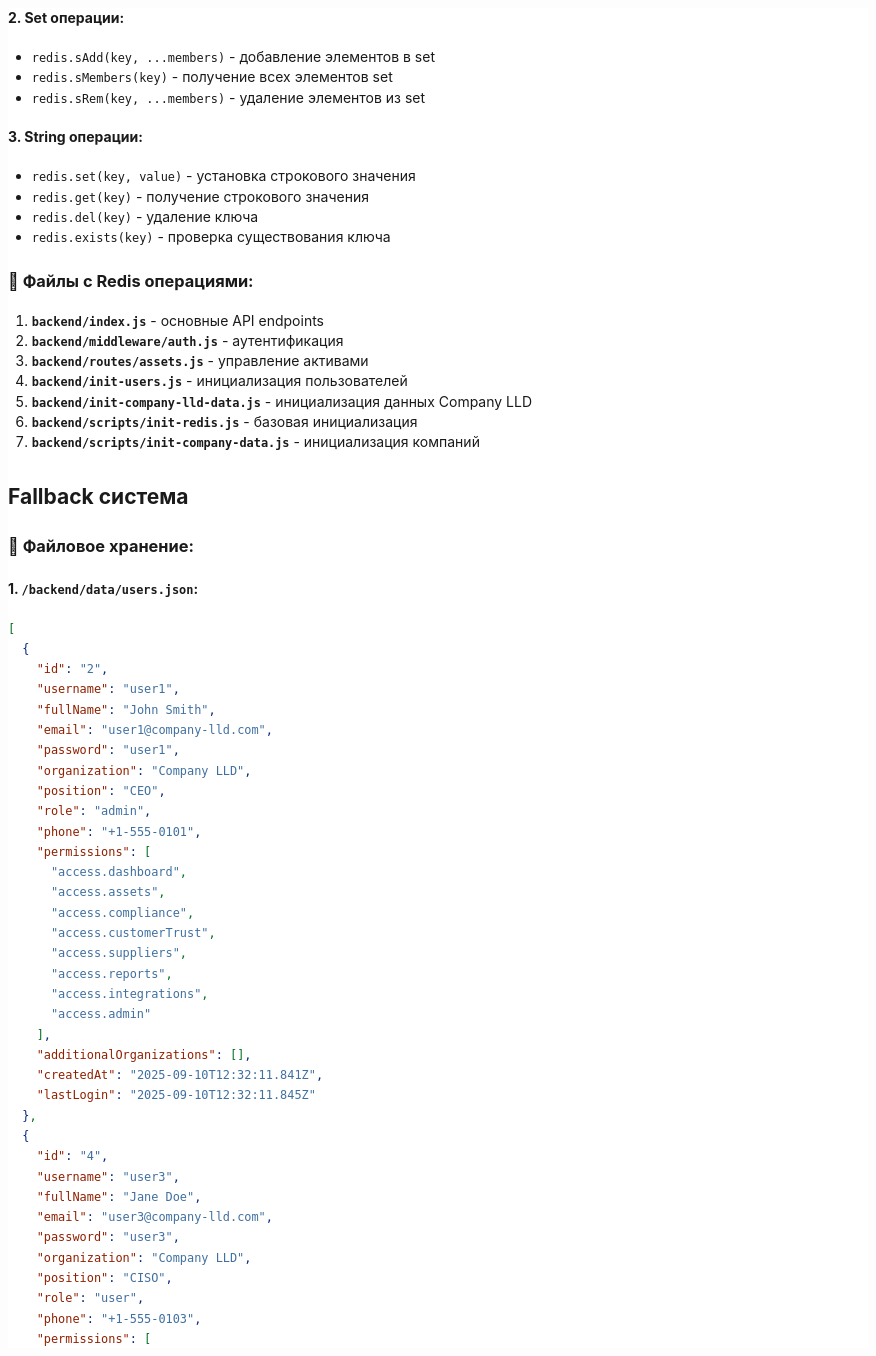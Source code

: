 #### **2. Set операции:**
- `redis.sAdd(key, ...members)` - добавление элементов в set
- `redis.sMembers(key)` - получение всех элементов set
- `redis.sRem(key, ...members)` - удаление элементов из set

#### **3. String операции:**
- `redis.set(key, value)` - установка строкового значения
- `redis.get(key)` - получение строкового значения
- `redis.del(key)` - удаление ключа
- `redis.exists(key)` - проверка существования ключа

### 📁 **Файлы с Redis операциями:**

1. **`backend/index.js`** - основные API endpoints
2. **`backend/middleware/auth.js`** - аутентификация
3. **`backend/routes/assets.js`** - управление активами
4. **`backend/init-users.js`** - инициализация пользователей
5. **`backend/init-company-lld-data.js`** - инициализация данных Company LLD
6. **`backend/scripts/init-redis.js`** - базовая инициализация
7. **`backend/scripts/init-company-data.js`** - инициализация компаний

## Fallback система

### 📄 **Файловое хранение:**

#### **1. `/backend/data/users.json`:**
```json
[
  {
    "id": "2",
    "username": "user1",
    "fullName": "John Smith",
    "email": "user1@company-lld.com",
    "password": "user1",
    "organization": "Company LLD",
    "position": "CEO",
    "role": "admin",
    "phone": "+1-555-0101",
    "permissions": [
      "access.dashboard",
      "access.assets",
      "access.compliance",
      "access.customerTrust",
      "access.suppliers",
      "access.reports",
      "access.integrations",
      "access.admin"
    ],
    "additionalOrganizations": [],
    "createdAt": "2025-09-10T12:32:11.841Z",
    "lastLogin": "2025-09-10T12:32:11.845Z"
  },
  {
    "id": "4",
    "username": "user3",
    "fullName": "Jane Doe",
    "email": "user3@company-lld.com",
    "password": "user3",
    "organization": "Company LLD",
    "position": "CISO",
    "role": "user",
    "phone": "+1-555-0103",
    "permissions": [
```